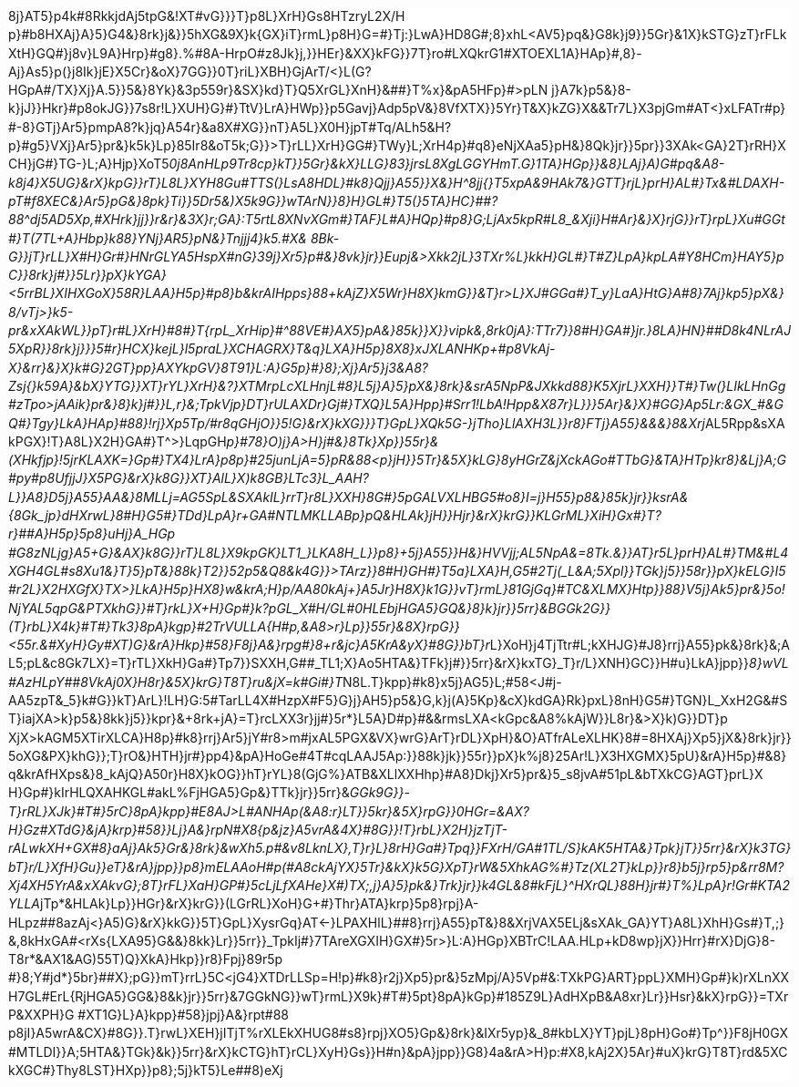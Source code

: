 8j}AT5}p4k#8RkkjdAj5tpG&!XT#vG}}}T}p8L}XrH}Gs8HTzryL2X/H p}#b8HXAj}A}5}G4&}8rk}j&}}5hXG&9X}k{GX}iT}rmL}p8H}G=#}Tj:}LwA}HD8G#;8}xhL<AV5}pq&}G8k}j9}}5Gr}&1X}kSTG}zT}rFLkXtH}GQ#}j8v}L9A}Hrp}#g8}.%#8A-HrpO#z8Jk}j,}}HEr}&XX}kFG}}7T}ro#LXQkrG1#XTOEXL1A}HAp}#,8}-Aj}As5}p(}j8Ik}jE}X5Cr}&oX}7GG}}0T}riL}XBH}GjArT/<}L(G?HGpA#/TX}Xj}A.5}}5&}8Yk}&3p559r}&SX}kd}T}Q5XrGL}XnH}&##}T%x}&pA5HFp}#>pLN j}A7k}p5&}8-k}jJ}}Hkr}#p8okJG}}7s8r!L}XUH}G}#}TtV}LrA}HWp}}p5Gavj}Adp5pV&}8VfXTX}}5Yr}T&X}kZG}X&&Tr7L}X3pjGm#AT<}xLFATr#p}#-8}GTj}Ar5}pmpA8?k}jq}A54r}&a8X#XG}}nT}A5L}X0H}jpT#Tq/ALh5&H?p}#g5}VXj}Ar5}pr&}k5k}Lp}85Ir8&oT5k;G}}>T}rLL}XrH}GG#}TWy}L;XrH4p}#q8}eNjXAa5}pH&}8Qk}jr}}5pr}}3XAk<GA}2T}rRH}XCH}jG#}TG-}L;A}Hjp}XoT5*0j8AnHLp9Tr8cp}kT}}5Gr}&kX}LLG}83}jrsL8XgLGGYHmT.G}1TA}HGp}}&8}LAj}A)G#pq&A8-k8j4}X5UG}&rX}kpG}}rT}L8L}XYH8Gu#TTS(}LsA8HDL}#k8}Qjj}A55}}X&}H^8jj{}T5xpA&9HAk7&}GTT}rjL}prH}AL#}Tx&#LDAXH-pT#f8XEC&}Ar5}pG&}8pk}Ti}}5Dr5&)X5k9G}}wTArN}}8}H}GL#}T5(}5TA}HC}##?88^dj5AD5Xp,#XHrk}jj}}r&r}&3X}r;GA}:T5rtL8XNvXGm#}TAF}L#A}HQp}#p8}G;LjAx5kpR#L8_&Xji}H#Ar}&}X}rjG}}rT}rpL}Xu#GGt#}T(7TL+A}Hbp}k88}YNj}AR5}pN&}Tnjjj4}k5.#X& 8Bk-G}}jT}rLL}X#H}Gr#}HNrGLYA5HspX#nG}39j}Xr5}p#&}8vk}jr}}Eupj&>Xkk2jL}3TXr%L}kkH}GL#}T#Z}LpA}kpLA#Y8HCm}HAY5}pC}}8rk}j#}}5Lr}}pX}kYGA}<5rrBL}XIHXGoX}58R}LAA}H5p}#p8}b&krAIHpps}88+kAjZ}X5Wr}H8X}kmG}}&T}r>L}XJ#GGa#}T_y}LaA}HtG}A#8}7Aj}kp5}pX&}8/vTj>}k5-pr&xXAkWL}}pT}r#L}XrH}#8#}T{rpL_XrHip}#^88VE#}AX5}pA&}85k}}X}}vipk&,8rk0jA}:TTr7}}8#H}GA#}jr.}8LA}HN}##D8k4NLrAJ5XpR}}8rk}j}}}5#r}HCX}kejL}l5praL}XCHAGRX}T&q}LXA}H5p}8X8}xJXLANHKp+#p8VkAj-X}&rr}&}X}k#G}2GT}pp}AXYkpGV}8T91}L:A}G5p}#}8};Xj}Ar5}j3&A8?Zsj{}k59A}&bX}YTG}}XT}rYL}XrH}&?}XTMrpLcXLHnjL#_8}L5j}A}5}pX&}8rk}&srA5NpP&JXkkd88}K5XjrL}XXH}}T#}Tw(}LIkLHnGg#zTpo>jAAik}pr&}8}k}j#}}L,r}&;TpkVjp}DT}rULAXDr}Gj#}TXQ}L5A}Hpp}#Srr1!LbA!Hpp_&X87r}L}}}5Ar}&}X}#GG}Ap5Lr:&GX_#&GQ#}Tgy}LkA}HAp}#88}!rj}Xp5Tp/#r8qGHjO}}5!G}&rX}kXG}}}T}GpL}XQk5G-}jTho}LlAXH3L}}r8}FTj}A55}&&&}8&Xrj*AL5Rpp&sXAkPGX}!T}A8L}X2H}GA#}T^>}LqpGH*p}#78}O)j}A>H}j#&}8Tk}Xp}}55r}&(XHkfjp}!5jrKLAXK=}Gp#}TX4}LrA}p8p}#25junLjA=5}pR&88<p}jH}}5Tr}&5X}kLG}8yHGrZ&jXckAGo#TTbG}&TA}HTp}kr8}&Lj}A;G#py#p8UfjjJ}X5PG}&rX}k8G}}XT}AlL}X)k8GB}LTc3}L_AAH?L}}A8}D5j}A55}AA&}8MLLj=AG5SpL&SXAkIL}rrT}r8L}XXH}8G#}5pGALVXLHBG5#o8}I=j}H55}p8&}85k}jr}}ksrA&{8Gk_jp}dHXrwL}8#H}G5#}TDd}LpA}r+GA#NTLMKLLABp}pQ&HLAk}jH}}Hjr}&rX}krG}}KLGrML}XiH}Gx#}T?r}##A}H5p}5p8}uHj}A_HGp #G8zNLjg}A5+G}&AX}k8G}}rT}L8L}X9kpGK}LT1_}LKA8H_L}}p8}+5j}A55}}H&}HVVjj;AL5NpA&=8Tk.&}}AT}r5L}prH}AL#}TM&#L4XGH4GL#s8Xu1&}T}5}pT&}88k}T2}}52p5&Q8&k4G}}>TArz}}8#H}GH#}T5a}LXA}H,G5#2Tj(_L&A;5Xpl}}TGk}j5}}58r}}pX}kELG}I5#r2L}X2HXGfX}TX>}LkA}H5p}HX8}w&krA;H}p/AA80kAj+}A5Jr}H8X}k1G}}vT}rmL}81GjGq}#TC&XLMX}Htp}}88}V5j}Ak5}pr&}5o!NjYAL5qpG&PTXkhG}}#T}rkL}X+H}Gp#}k?pGL_X#H/GL#0HLEbjHGA5}GQ&}8}k}jr}}5rr}&BGGk2G}}(T}rbL}X4k}#T#}Tk3}8pA}kgp}#2TrVULLA{H#p,&A8>r}Lp}}55r}&8X}rpG}}<55r.&#XyH}Gy#XT)G}&rA}Hkp}#58}F8j}A&}rpg#}8+r&jc}A5KrA&yX}#8G}}bT}r*L}XoH}j4TjTtr#L;kXHJG}#J8}rrj}A55}pk&}8rk}&;AL5;pL&c8Gk7LX}=T}rTL}XkH}Ga#}Tp7}}SXXH,G##_TL1;X}Ao5HTA&}TFk}j#}}5rr}&rX}kxTG}_T}r/L}XNH}GC}}H#u}LkA}jpp}}*8}wVL#AzHLpY##8VkAj0X}H8r}&5X}krG}T8T}ru&jX=k#Gi#}T*N8L.T}kpp}#k8}x5j}AG5}L;#58<J#j-AA5zpT&_5}k#G}}kT}ArL}!LH}G:5#TarLL4X#HzpX#F5}G}j}AH5}p5&}G,k}j(A}5Kp}&cX}kdGA}Rk}pxL}8nH}G5#}TGN}L_XxH2G&#ST}iajXA>k}p5&}8kk}j5}}kpr}&+8rk+jA}=T}rcLXX3r}jj#}5r*}L5A}D#p}#&&rmsLXA<kGpc&A8%kAjW}}L8r}&>X}k)G}}DT}p XjX>kAGM5XTirXLCA}H8p}#k8}rrj}Ar5}jY#r8>m#jxAL5PGX&VX}wrG}ArT}rDL}XpH}&O}ATfrALeXLHK}8#=8HXAj}Xp5}jX&}8rk}jr}}5oXG&PX}khG}};T}rO&}HTH}jr#}pp4}&pA}HoGe#4T#cqLAAJ5Ap:}}88k}jk}}55r}}pX}k%j8}25Ar!L}X3HXGMX}5pU}&rA}H5p}#&8}q&krAfHXps&}8_kAjQ}A50r}H8X}kOG}}hT}rYL}8(GjG%}ATB&XLlXXHhp}#A8}Dkj}Xr5}pr&}5_s8jvA#51pL&bTXkCG}AGT}prL}X H}Gp#}kIrHLQXAHKGL#akL%FjHGA5}Gp&}TTk}jr}}5rr}&*GGk9G}}-T}rRL}XJk}#T#}5rC}8pA}kpp}#E8AJ>L#ANHAp(&A8:r}LT}}5kr}&5X}rpG}}0HGr=&AX?H}Gz#XTdG}&jA}krp}#58}}Lj}A&}rpN#X8{p&jz}A5vrA&4X}#8G}}!T}rbL}X2H}jzTjT-rALwkXH+GX#*8}aAj}Ak5}Gr&}8rk}&wXh5.p#&v8LknLX},T}r}L}8rH}Ga#}Tpq}}FXrH/GA#1TL/S}kAK5HTA&}Tpk}jT}}5rr}&rX}k3TG}bT}r/L}XfH}Gu}}eT*}&rA}jpp}}p8}mELAAoH#p(#A8ckAjYX}5Tr}&kX}k5G}XpT}rW&5XhkAG%#}Tz(XL2T}kLp}}r8}b5j}rp5}p&rr8M?Xj4XH5YrA&xXAkvG};8T}rFL}XaH}GP#}5cLjLfXAHe}X#)TX;,j}A}5}pk&}Trk}jr}}k4GL&_8#kFjL}^HXrQL}88H}jr#}T_%}LpA}r!Gr#KTA2YLLA*jTp*&HLAk}Lp}}HGr}&rX}krG}}(LGrRL}XoH}G+#}Thr}ATA}krp}5p8}rpj}A-HLpz##8azAj<}A5)G}&rX}kkG}}5T}GpL}XysrGq}AT<-}LPAXHlL}##8}rrj}A55}pT&}8&XrjVAX5ELj&sXAk_GA}YT}A8L}XhH}Gs#}T,;}&,8kHxGA#<rXs{LXA95}G&&}8kk}Lr}}5rr}}_TpkIj#}7TAreXGXIH}GX#}5r>}L:A}HGp}XBTrC!LAA.HLp+kD8wp}jX}}Hrr}#rX}DjG}8-T8r*&AX1&AG)55T)Q}XkA}Hkp}}r8}Fpj}89r5p #}8;Y#jd*}5br}##X};pG}}mT}rrL}5C<jG4}XTDrLLSp=H!p}#k8}r2j}Xp5}pr&}5zMpj/A}5Vp#&:TXkPG}ART}ppL}XMH}Gp#}k)rXLnXXH7GL#ErL{RjHGA5}GG&}8&k}jr}}5rr}&7GGkNG}}wT}rmL}X9k}#T#}5pt}8pA}kGp}#185Z9L}AdHXpB&A8xr}Lr}}Hsr}&kX}rpG}}=TXrP&XXPH}G #XT1G}L}A}kpp}#58}jpj}A&}rpt#88 p8jI}A5wrA&CX}#8G}}.T}rwL}XEH}jITjT%rXLEkXHUG8#s8}rpj}XO5}Gp&}8rk}&IXr5yp}&_8#kbLX}YT}pjL}8pH}Go#}Tp^}}F8jH0GX#MTLDI}}A;5HTA&}TGk}&k}}5rr}&rX}kCTG}hT}rCL}XyH}Gs}}H#n}&pA}jpp}}G8}4a&rA>H}p:#X8,kAj2X}5Ar}#uX}krG}T8T}rd&5XCkXGC#}Thy8LST}HXp}}p8};5j}kT5}Le##8)eXj